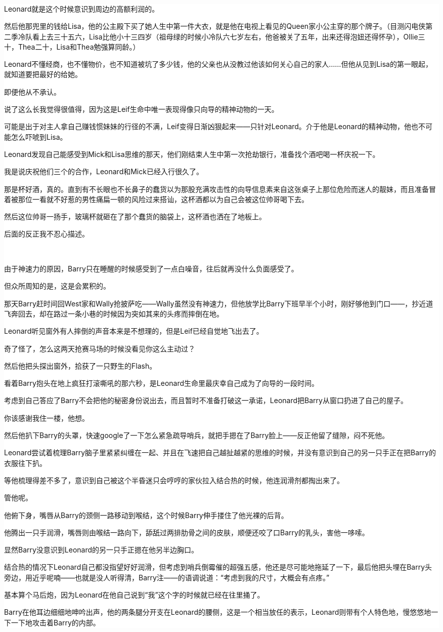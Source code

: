 Leonard就是这个时候意识到周边的高额利润的。

然后他那兜里的钱给Lisa，他的公主殿下买了她人生中第一件大衣，就是他在电视上看见的Queen家小公主穿的那个牌子。（目测闪电侠第二季冷队看上去三十五六，Lisa比他小十三四岁（祖母绿的时候小冷队六七岁左右，他爸被关了五年，出来还得泡妞还得怀孕），Ollie三十，Thea二十，Lisa和Thea勉强算同龄。）

Leonard不懂经商，也不懂物价，也不知道被坑了多少钱，他的父亲也从没教过他该如何关心自己的家人……但他从见到Lisa的第一眼起，就知道要把最好的给她。

即便他从不承认。

说了这么长我觉得很值得，因为这是Leif生命中唯一表现得像只向导的精神动物的一天。

可能是出于对主人拿自己赚钱惯妹妹的行径的不满，Leif变得日渐凶狠起来——只针对Leonard。介于他是Leonard的精神动物，他也不可能怎么吓唬到Lisa。

Leonard发现自己能感受到Mick和Lisa思维的那天，他们刚结束人生中第一次抢劫银行，准备找个酒吧喝一杯庆祝一下。

我是说庆祝他们三个的合作，Leonard和Mick已经入行很久了。

那是杯好酒，真的。直到有不长眼也不长鼻子的蠢货以为那股充满攻击性的向导信息素来自这张桌子上那位危险而迷人的靓妹，而且准备冒着被那位一看就不好惹的男性痛扁一顿的风险过来搭讪，这杯酒都以为自己会被这位帅哥喝下去。

然后这位帅哥一扬手，玻璃杯就砸在了那个蠢货的脑袋上，这杯酒也洒在了地板上。

后面的反正我不忍心描述。

<br>

由于神速力的原因，Barry只在睡醒的时候感受到了一点白噪音，往后就再没什么负面感受了。

但众所周知的是，这是会累积的。

那天Barry赶时间回West家和Wally抢披萨吃——Wally虽然没有神速力，但他放学比Barry下班早半个小时，刚好够他到门口——，抄近道飞奔回去，却在路过一条小巷的时候因为突如其来的头疼而摔倒在地。

Leonard听见窗外有人摔倒的声音本来是不想理的，但是Leif已经自觉地飞出去了。

奇了怪了，怎么这两天抢赛马场的时候没看见你这么主动过？

然后他把头探出窗外，拾获了一只野生的Flash。

看着Barry抱头在地上疯狂打滚嘶吼的那六秒，是Leonard生命里最庆幸自己成为了向导的一段时间。

考虑到自己答应了Barry不会把他的秘密身份说出去，而且暂时不准备打破这一承诺，Leonard把Barry从窗口扔进了自己的屋子。

你该感谢我住一楼，他想。

然后他扒下Barry的头罩，快速google了一下怎么紧急疏导哨兵，就把手摁在了Barry脸上——反正他留了缝隙，闷不死他。

Leonard尝试着梳理Barry脑子里紧紧纠缠在一起、并且在飞速把自己越扯越紧的思维的时候，并没有意识到自己的另一只手正在把Barry的衣服往下扒。

等他梳理得差不多了，意识到自己被这个半昏迷只会哼哼的家伙拉入结合热的时候，他连润滑剂都掏出来了。

管他呢。

他俯下身，嘴唇从Barry的颈侧一路移动到喉结，这个时候Barry伸手搂住了他光裸的后背。

他腾出一只手润滑，嘴唇则由喉结一路向下，舔舐过两排肋骨之间的皮肤，顺便还咬了口Barry的乳头，害他一哆嗦。

显然Barry没意识到Leonard的另一只手正摁在他另半边胸口。

结合热的情况下Leonard自己都没指望好好润滑，但考虑到哨兵倒霉催的超强五感，他还是尽可能地拖延了一下，最后他把头埋在Barry头旁边，用近乎呢喃——也就是没人听得清，Barry注——的语调说道：“考虑到我的尺寸，大概会有点疼。”

基本算个马后炮，因为Leonard在他自己说到“我”这个字的时候就已经在往里捅了。

Barry在他耳边细细地呻吟出声，他的两条腿分开支在Leonard的腰侧，这是一个相当放任的表示，Leonard则带有个人特色地，慢悠悠地一下一下地攻击着Barry的内部。
